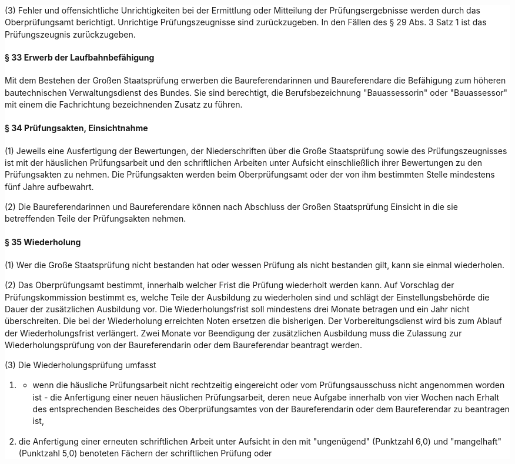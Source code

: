 (3) Fehler und offensichtliche Unrichtigkeiten bei der Ermittlung oder
Mitteilung der Prüfungsergebnisse werden durch das Oberprüfungsamt
berichtigt. Unrichtige Prüfungszeugnisse sind zurückzugeben. In den
Fällen des § 29 Abs. 3 Satz 1 ist das Prüfungszeugnis zurückzugeben.


#### § 33 Erwerb der Laufbahnbefähigung

Mit dem Bestehen der Großen Staatsprüfung erwerben die
Baureferendarinnen und Baureferendare die Befähigung zum höheren
bautechnischen Verwaltungsdienst des Bundes. Sie sind berechtigt, die
Berufsbezeichnung "Bauassessorin" oder "Bauassessor" mit einem die
Fachrichtung bezeichnenden Zusatz zu führen.


#### § 34 Prüfungsakten, Einsichtnahme

(1) Jeweils eine Ausfertigung der Bewertungen, der Niederschriften
über die Große Staatsprüfung sowie des Prüfungszeugnisses ist mit der
häuslichen Prüfungsarbeit und den schriftlichen Arbeiten unter
Aufsicht einschließlich ihrer Bewertungen zu den Prüfungsakten zu
nehmen. Die Prüfungsakten werden beim Oberprüfungsamt oder der von ihm
bestimmten Stelle mindestens fünf Jahre aufbewahrt.

(2) Die Baureferendarinnen und Baureferendare können nach Abschluss
der Großen Staatsprüfung Einsicht in die sie betreffenden Teile der
Prüfungsakten nehmen.


#### § 35 Wiederholung

(1) Wer die Große Staatsprüfung nicht bestanden hat oder wessen
Prüfung als nicht bestanden gilt, kann sie einmal wiederholen.

(2) Das Oberprüfungsamt bestimmt, innerhalb welcher Frist die Prüfung
wiederholt werden kann. Auf Vorschlag der Prüfungskommission bestimmt
es, welche Teile der Ausbildung zu wiederholen sind und schlägt der
Einstellungsbehörde die Dauer der zusätzlichen Ausbildung vor. Die
Wiederholungsfrist soll mindestens drei Monate betragen und ein Jahr
nicht überschreiten. Die bei der Wiederholung erreichten Noten
ersetzen die bisherigen. Der Vorbereitungsdienst wird bis zum Ablauf
der Wiederholungsfrist verlängert. Zwei Monate vor Beendigung der
zusätzlichen Ausbildung muss die Zulassung zur Wiederholungsprüfung
von der Baureferendarin oder dem Baureferendar beantragt werden.

(3) Die Wiederholungsprüfung umfasst

1.  - wenn die häusliche Prüfungsarbeit nicht rechtzeitig eingereicht oder
    vom Prüfungsausschuss nicht angenommen worden ist - die Anfertigung
    einer neuen häuslichen Prüfungsarbeit, deren neue Aufgabe innerhalb
    von vier Wochen nach Erhalt des entsprechenden Bescheides des
    Oberprüfungsamtes von der Baureferendarin oder dem Baureferendar zu
    beantragen ist,


2.  die Anfertigung einer erneuten schriftlichen Arbeit unter Aufsicht in
    den mit "ungenügend" (Punktzahl 6,0) und "mangelhaft" (Punktzahl 5,0)
    benoteten Fächern der schriftlichen Prüfung oder
